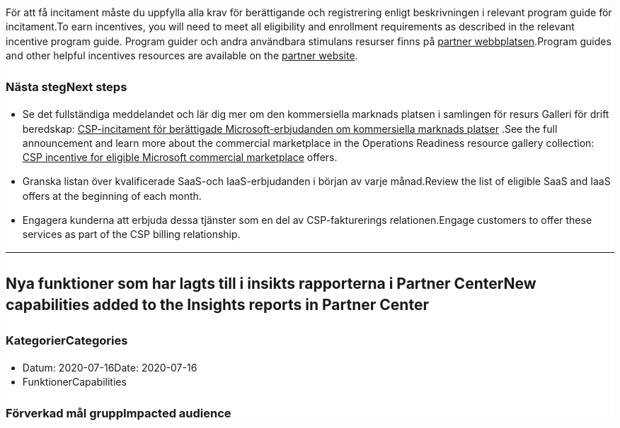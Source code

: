 <span data-ttu-id="41f2d-286">För att få incitament måste du uppfylla alla krav för berättigande och registrering enligt beskrivningen i relevant program guide för incitament.</span><span class="sxs-lookup"><span data-stu-id="41f2d-286">To earn incentives, you will need to meet all eligibility and enrollment requirements as described in the relevant incentive program guide.</span></span> <span data-ttu-id="41f2d-287">Program guider och andra användbara stimulans resurser finns på [partner webbplatsen](https://aka.ms/partnerincentives).</span><span class="sxs-lookup"><span data-stu-id="41f2d-287">Program guides and other helpful incentives resources are available on the [partner website](https://aka.ms/partnerincentives).</span></span>

### <a name="next-steps"></a><span data-ttu-id="41f2d-288">Nästa steg</span><span class="sxs-lookup"><span data-stu-id="41f2d-288">Next steps</span></span>

- <span data-ttu-id="41f2d-289">Se det fullständiga meddelandet och lär dig mer om den kommersiella marknads platsen i samlingen för resurs Galleri för drift beredskap: [CSP-incitament för berättigade Microsoft-erbjudanden om kommersiella marknads platser](https://partner.microsoft.com/resources/collection/csp-incentive-for-microsoft-commercial-marketplace-offers#/) .</span><span class="sxs-lookup"><span data-stu-id="41f2d-289">See the full announcement and learn more about the commercial marketplace in the Operations Readiness resource gallery collection: [CSP incentive for eligible Microsoft commercial marketplace](https://partner.microsoft.com/resources/collection/csp-incentive-for-microsoft-commercial-marketplace-offers#/) offers.</span></span>
 
- <span data-ttu-id="41f2d-290">Granska listan över kvalificerade SaaS-och IaaS-erbjudanden i början av varje månad.</span><span class="sxs-lookup"><span data-stu-id="41f2d-290">Review the list of eligible SaaS and IaaS offers at the beginning of each month.</span></span>
 
- <span data-ttu-id="41f2d-291">Engagera kunderna att erbjuda dessa tjänster som en del av CSP-fakturerings relationen.</span><span class="sxs-lookup"><span data-stu-id="41f2d-291">Engage customers to offer these services as part of the CSP billing relationship.</span></span>

_______________
## <a name="new-capabilities-added-to-the-insights-reports-in-partner-center"></a><a name="6"></a><span data-ttu-id="41f2d-292">Nya funktioner som har lagts till i insikts rapporterna i Partner Center</span><span class="sxs-lookup"><span data-stu-id="41f2d-292">New capabilities added to the Insights reports in Partner Center</span></span> 


### <a name="categories"></a><span data-ttu-id="41f2d-293">Kategorier</span><span class="sxs-lookup"><span data-stu-id="41f2d-293">Categories</span></span>

- <span data-ttu-id="41f2d-294">Datum: 2020-07-16</span><span class="sxs-lookup"><span data-stu-id="41f2d-294">Date: 2020-07-16</span></span>
- <span data-ttu-id="41f2d-295">Funktioner</span><span class="sxs-lookup"><span data-stu-id="41f2d-295">Capabilities</span></span>
 
 
### <a name="impacted-audience"></a><span data-ttu-id="41f2d-296">Förverkad mål grupp</span><span class="sxs-lookup"><span data-stu-id="41f2d-296">Impacted audience</span></span>
